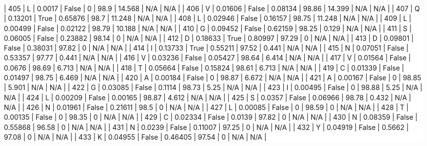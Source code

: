 |   405 | L    |         0.0017  | False     |                          0       |                 98.9  |        14.568 | N/A                                    | N/A                                 |
|   406 | V    |         0.01606 | False     |                          0.08134 |                 98.86 |        14.399 | N/A                                    | N/A                                 |
|   407 | Q    |         0.13201 | True      |                          0.65876 |                 98.7  |        11.248 | N/A                                    | N/A                                 |
|   408 | L    |         0.02946 | False     |                          0.16157 |                 98.75 |        11.248 | N/A                                    | N/A                                 |
|   409 | L    |         0.00499 | False     |                          0.02122 |                 98.79 |        10.188 | N/A                                    | N/A                                 |
|   410 | G    |         0.09452 | False     |                          0.62159 |                 98.25 |         0.129 | N/A                                    | N/A                                 |
|   411 | S    |         0.06005 | False     |                          0.23882 |                 98.14 |         0     | N/A                                    | N/A                                 |
|   412 | D    |         0.18633 | True      |                          0.80997 |                 97.29 |         0     | N/A                                    | N/A                                 |
|   413 | D    |         0.09801 | False     |                          0.38031 |                 97.82 |         0     | N/A                                    | N/A                                 |
|   414 | I    |         0.13733 | True      |                          0.55211 |                 97.52 |         0.441 | N/A                                    | N/A                                 |
|   415 | N    |         0.07051 | False     |                          0.53357 |                 97.77 |         0.441 | N/A                                    | N/A                                 |
|   416 | V    |         0.03236 | False     |                          0.05427 |                 98.64 |         6.414 | N/A                                    | N/A                                 |
|   417 | V    |         0.01564 | False     |                          0.0676  |                 98.69 |         6.713 | N/A                                    | N/A                                 |
|   418 | T    |         0.05664 | False     |                          0.15824 |                 98.61 |         6.713 | N/A                                    | N/A                                 |
|   419 | C    |         0.01339 | False     |                          0.01497 |                 98.75 |         6.469 | N/A                                    | N/A                                 |
|   420 | A    |         0.00184 | False     |                          0       |                 98.87 |         6.672 | N/A                                    | N/A                                 |
|   421 | A    |         0.00167 | False     |                          0       |                 98.85 |         5.901 | N/A                                    | N/A                                 |
|   422 | G    |         0.03085 | False     |                          0.1114  |                 98.73 |         5.25  | N/A                                    | N/A                                 |
|   423 | I    |         0.00495 | False     |                          0       |                 98.88 |         5.25  | N/A                                    | N/A                                 |
|   424 | L    |         0.00209 | False     |                          0.00165 |                 98.87 |         4.612 | N/A                                    | N/A                                 |
|   425 | S    |         0.0357  | False     |                          0.06966 |                 98.78 |         0.432 | N/A                                    | N/A                                 |
|   426 | N    |         0.01961 | False     |                          0.21611 |                 98.5  |         0     | N/A                                    | N/A                                 |
|   427 | L    |         0.00085 | False     |                          0       |                 98.59 |         0     | N/A                                    | N/A                                 |
|   428 | T    |         0.00135 | False     |                          0       |                 98.35 |         0     | N/A                                    | N/A                                 |
|   429 | C    |         0.02334 | False     |                          0.0139  |                 97.82 |         0     | N/A                                    | N/A                                 |
|   430 | N    |         0.08359 | False     |                          0.55868 |                 96.58 |         0     | N/A                                    | N/A                                 |
|   431 | N    |         0.0239  | False     |                          0.11007 |                 97.25 |         0     | N/A                                    | N/A                                 |
|   432 | Y    |         0.04919 | False     |                          0.5662  |                 97.08 |         0     | N/A                                    | N/A                                 |
|   433 | K    |         0.04955 | False     |                          0.46405 |                 97.54 |         0     | N/A                                    | N/A                                 |